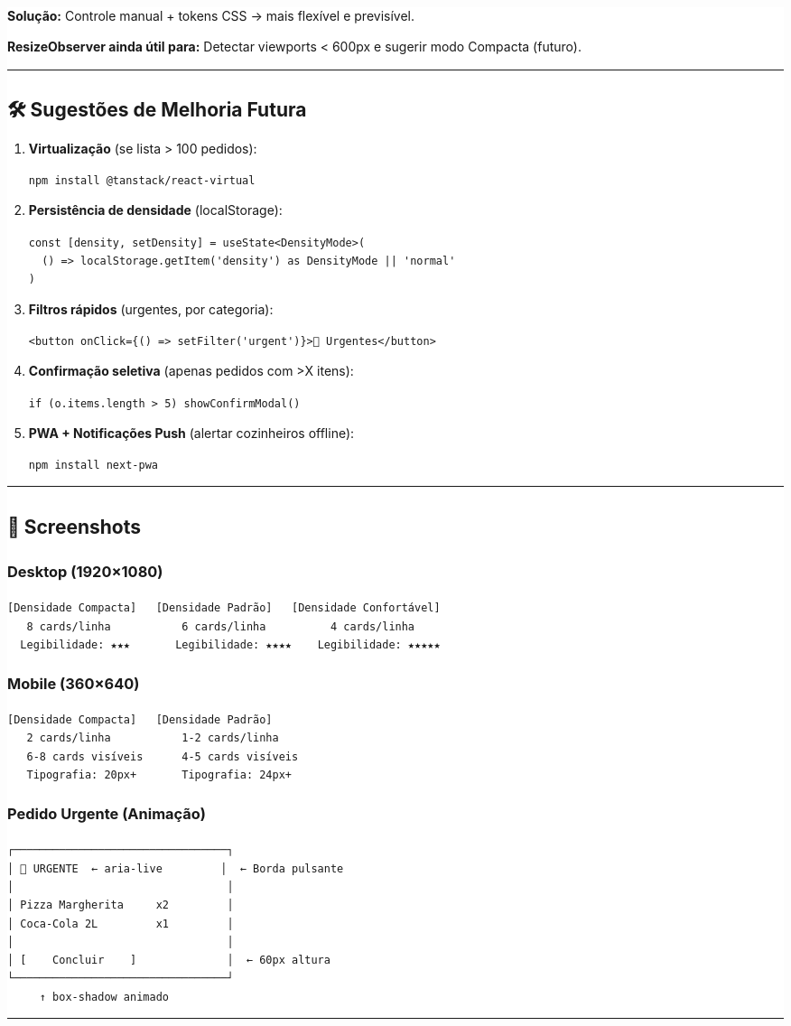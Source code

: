 **Solução:** Controle manual + tokens CSS → mais flexível e previsível.

**ResizeObserver ainda útil para:** Detectar viewports < 600px e sugerir modo Compacta (futuro).

---

## 🛠️ Sugestões de Melhoria Futura

1. **Virtualização** (se lista > 100 pedidos):
   ```bash
   npm install @tanstack/react-virtual
   ```

2. **Persistência de densidade** (localStorage):
   ```tsx
   const [density, setDensity] = useState<DensityMode>(
     () => localStorage.getItem('density') as DensityMode || 'normal'
   )
   ```

3. **Filtros rápidos** (urgentes, por categoria):
   ```tsx
   <button onClick={() => setFilter('urgent')}>🚨 Urgentes</button>
   ```

4. **Confirmação seletiva** (apenas pedidos com >X itens):
   ```tsx
   if (o.items.length > 5) showConfirmModal()
   ```

5. **PWA + Notificações Push** (alertar cozinheiros offline):
   ```bash
   npm install next-pwa
   ```

---

## 📸 Screenshots

### Desktop (1920×1080)
```
[Densidade Compacta]   [Densidade Padrão]   [Densidade Confortável]
   8 cards/linha           6 cards/linha          4 cards/linha
  Legibilidade: ★★★       Legibilidade: ★★★★    Legibilidade: ★★★★★
```

### Mobile (360×640)
```
[Densidade Compacta]   [Densidade Padrão]
   2 cards/linha           1-2 cards/linha
   6-8 cards visíveis      4-5 cards visíveis
   Tipografia: 20px+       Tipografia: 24px+
```

### Pedido Urgente (Animação)
```
┌─────────────────────────────────┐
│ 🚨 URGENTE  ← aria-live         │  ← Borda pulsante
│                                 │
│ Pizza Margherita     x2         │
│ Coca-Cola 2L         x1         │
│                                 │
│ [    Concluir    ]              │  ← 60px altura
└─────────────────────────────────┘
     ↑ box-shadow animado
```

---